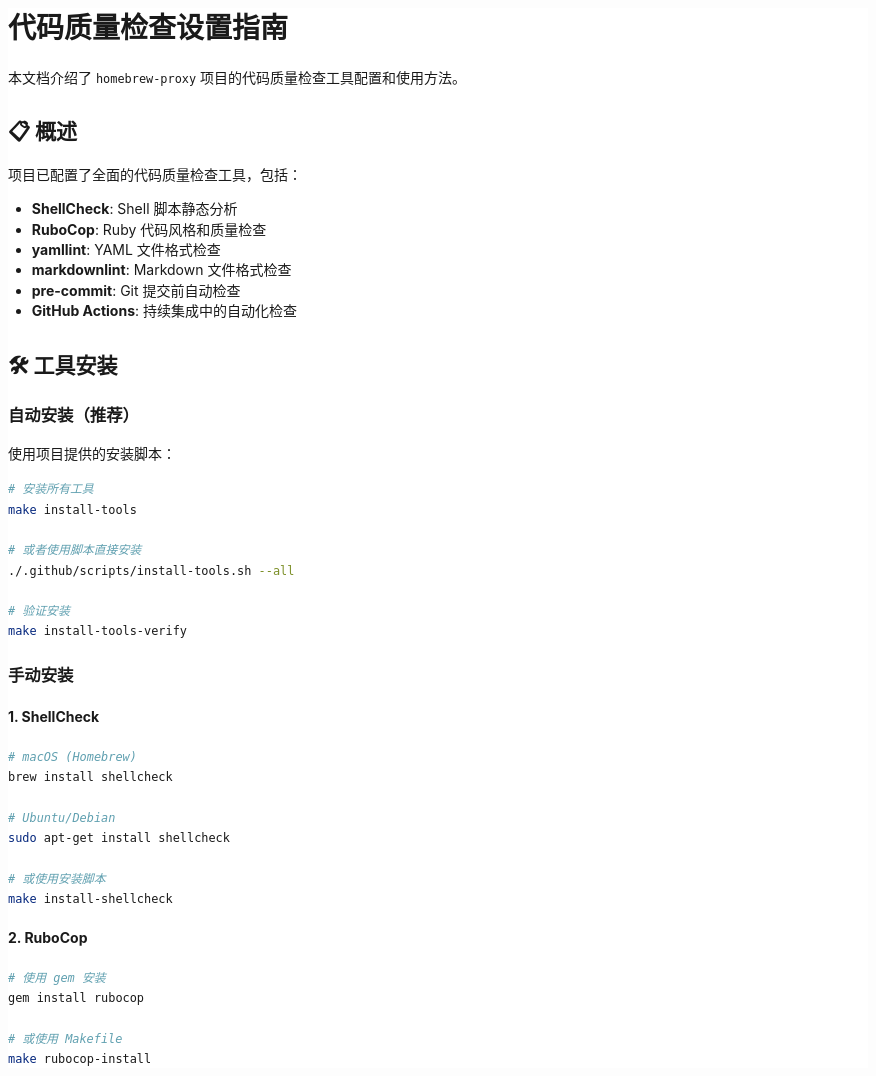 # 代码质量检查设置指南

本文档介绍了 `homebrew-proxy` 项目的代码质量检查工具配置和使用方法。

## 📋 概述

项目已配置了全面的代码质量检查工具，包括：

- **ShellCheck**: Shell 脚本静态分析
- **RuboCop**: Ruby 代码风格和质量检查
- **yamllint**: YAML 文件格式检查
- **markdownlint**: Markdown 文件格式检查
- **pre-commit**: Git 提交前自动检查
- **GitHub Actions**: 持续集成中的自动化检查

## 🛠️ 工具安装

### 自动安装（推荐）

使用项目提供的安装脚本：

```bash
# 安装所有工具
make install-tools

# 或者使用脚本直接安装
./.github/scripts/install-tools.sh --all

# 验证安装
make install-tools-verify
```

### 手动安装

#### 1. ShellCheck

```bash
# macOS (Homebrew)
brew install shellcheck

# Ubuntu/Debian
sudo apt-get install shellcheck

# 或使用安装脚本
make install-shellcheck
```

#### 2. RuboCop

```bash
# 使用 gem 安装
gem install rubocop

# 或使用 Makefile
make rubocop-install
```
